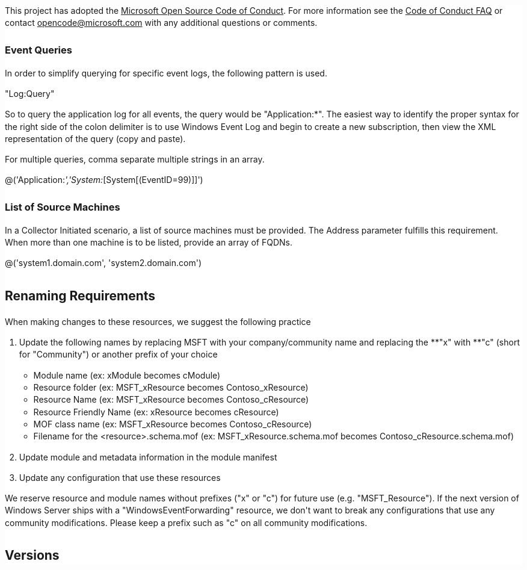 This project has adopted the [Microsoft Open Source Code of Conduct](https://opensource.microsoft.com/codeofconduct/).
For more information see the [Code of Conduct FAQ](https://opensource.microsoft.com/codeofconduct/faq/) or contact [opencode@microsoft.com](mailto:opencode@microsoft.com) with any additional questions or comments.

### Event Queries ###

In order to simplify querying for specific event logs, the following pattern is used.

"Log:Query"

So to query the application log for all events, the query would be "Application:*".  The easiest way to identify the proper syntax for the right side of the colon delimiter is to use Windows Event Log and begin to create a new subscription, then view the XML representation of the query (copy and paste).

For multiple queries, comma separate multiple strings in an array.

@('Application:*','System:*[System[(EventID=99)]]')

### List of Source Machines ###

In a Collector Initiated scenario, a list of source machines must be provided.  The Address parameter fulfills this requirement.  When more than one machine is to be listed, provide an array of FQDNs.

@('system1.domain.com', 'system2.domain.com')


Renaming Requirements
---------------------

When making changes to these resources, we suggest the following practice

1. Update the following names by replacing MSFT with your company/community name
and replacing the **"x" with **"c" (short for "Community") or another prefix of your
choice
   - Module name (ex: xModule becomes cModule)
   - Resource folder (ex: MSFT\_xResource becomes Contoso\_xResource)
   - Resource Name (ex: MSFT\_xResource becomes Contoso\_cResource)
   - Resource Friendly Name (ex: xResource becomes cResource)
   - MOF class name (ex: MSFT\_xResource becomes Contoso\_cResource)
   - Filename for the <resource\>.schema.mof (ex: MSFT\_xResource.schema.mof becomes Contoso\_cResource.schema.mof)

2. Update module and metadata information in the module manifest
3. Update any configuration that use these resources

We reserve resource and module names without prefixes ("x" or "c") for future use (e.g. "MSFT_Resource"). If the next version of Windows Server ships with a "WindowsEventForwarding" resource, we don't want to break any configurations that use any community modifications. Please keep a prefix such as "c" on all community modifications.

Versions
--------
